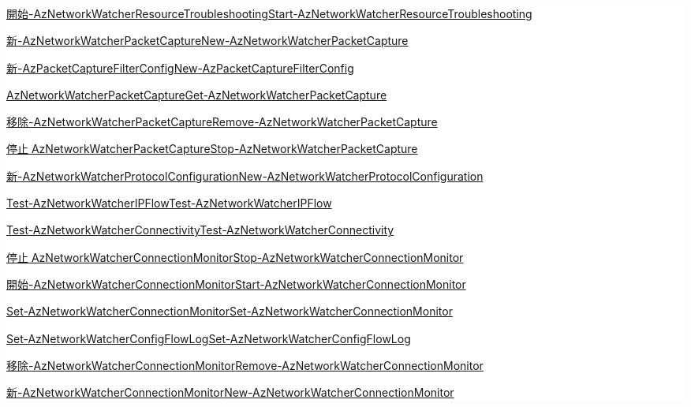 [<span data-ttu-id="fcd98-157">開始-AzNetworkWatcherResourceTroubleshooting</span><span class="sxs-lookup"><span data-stu-id="fcd98-157">Start-AzNetworkWatcherResourceTroubleshooting</span></span>](./Start-AzNetworkWatcherResourceTroubleshooting.md)

[<span data-ttu-id="fcd98-158">新-AzNetworkWatcherPacketCapture</span><span class="sxs-lookup"><span data-stu-id="fcd98-158">New-AzNetworkWatcherPacketCapture</span></span>](./New-AzNetworkWatcherPacketCapture.md)

[<span data-ttu-id="fcd98-159">新-AzPacketCaptureFilterConfig</span><span class="sxs-lookup"><span data-stu-id="fcd98-159">New-AzPacketCaptureFilterConfig</span></span>](./New-AzPacketCaptureFilterConfig.md)

[<span data-ttu-id="fcd98-160">AzNetworkWatcherPacketCapture</span><span class="sxs-lookup"><span data-stu-id="fcd98-160">Get-AzNetworkWatcherPacketCapture</span></span>](./Get-AzNetworkWatcherPacketCapture.md)

[<span data-ttu-id="fcd98-161">移除-AzNetworkWatcherPacketCapture</span><span class="sxs-lookup"><span data-stu-id="fcd98-161">Remove-AzNetworkWatcherPacketCapture</span></span>](./Remove-AzNetworkWatcherPacketCapture.md)

[<span data-ttu-id="fcd98-162">停止 AzNetworkWatcherPacketCapture</span><span class="sxs-lookup"><span data-stu-id="fcd98-162">Stop-AzNetworkWatcherPacketCapture</span></span>](./Stop-AzNetworkWatcherPacketCapture.md)

[<span data-ttu-id="fcd98-163">新-AzNetworkWatcherProtocolConfiguration</span><span class="sxs-lookup"><span data-stu-id="fcd98-163">New-AzNetworkWatcherProtocolConfiguration</span></span>](./New-AzNetworkWatcherProtocolConfiguration.md)

[<span data-ttu-id="fcd98-164">Test-AzNetworkWatcherIPFlow</span><span class="sxs-lookup"><span data-stu-id="fcd98-164">Test-AzNetworkWatcherIPFlow</span></span>](./Test-AzNetworkWatcherIPFlow.md)

[<span data-ttu-id="fcd98-165">Test-AzNetworkWatcherConnectivity</span><span class="sxs-lookup"><span data-stu-id="fcd98-165">Test-AzNetworkWatcherConnectivity</span></span>](./Test-AzNetworkWatcherConnectivity.md)

[<span data-ttu-id="fcd98-166">停止 AzNetworkWatcherConnectionMonitor</span><span class="sxs-lookup"><span data-stu-id="fcd98-166">Stop-AzNetworkWatcherConnectionMonitor</span></span>](./Stop-AzNetworkWatcherConnectionMonitor.md)

[<span data-ttu-id="fcd98-167">開始-AzNetworkWatcherConnectionMonitor</span><span class="sxs-lookup"><span data-stu-id="fcd98-167">Start-AzNetworkWatcherConnectionMonitor</span></span>](./Start-AzNetworkWatcherConnectionMonitor.md)

[<span data-ttu-id="fcd98-168">Set-AzNetworkWatcherConnectionMonitor</span><span class="sxs-lookup"><span data-stu-id="fcd98-168">Set-AzNetworkWatcherConnectionMonitor</span></span>](./Set-AzNetworkWatcherConnectionMonitor.md)

[<span data-ttu-id="fcd98-169">Set-AzNetworkWatcherConfigFlowLog</span><span class="sxs-lookup"><span data-stu-id="fcd98-169">Set-AzNetworkWatcherConfigFlowLog</span></span>](./Set-AzNetworkWatcherConfigFlowLog.md)

[<span data-ttu-id="fcd98-170">移除-AzNetworkWatcherConnectionMonitor</span><span class="sxs-lookup"><span data-stu-id="fcd98-170">Remove-AzNetworkWatcherConnectionMonitor</span></span>](./Remove-AzNetworkWatcherConnectionMonitor.md)

[<span data-ttu-id="fcd98-171">新-AzNetworkWatcherConnectionMonitor</span><span class="sxs-lookup"><span data-stu-id="fcd98-171">New-AzNetworkWatcherConnectionMonitor</span></span>](./New-AzNetworkWatcherConnectionMonitor.md)
